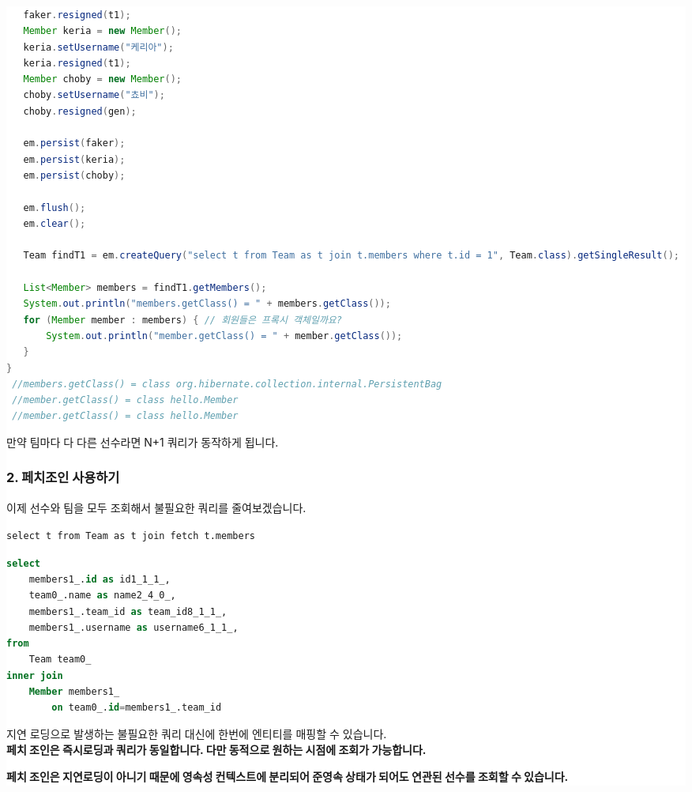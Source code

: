    ```java
      faker.resigned(t1);
      Member keria = new Member();
      keria.setUsername("케리아");
      keria.resigned(t1);
      Member choby = new Member();
      choby.setUsername("쵸비");
      choby.resigned(gen);

      em.persist(faker);
      em.persist(keria);
      em.persist(choby);

      em.flush();
      em.clear();
      
      Team findT1 = em.createQuery("select t from Team as t join t.members where t.id = 1", Team.class).getSingleResult();

      List<Member> members = findT1.getMembers();
      System.out.println("members.getClass() = " + members.getClass());
      for (Member member : members) { // 회원들은 프록시 객체일까요?
          System.out.println("member.getClass() = " + member.getClass());
      }
   }
    //members.getClass() = class org.hibernate.collection.internal.PersistentBag
    //member.getClass() = class hello.Member
    //member.getClass() = class hello.Member
   ```
  만약 팀마다 다 다른 선수라면 N+1 쿼리가 동작하게 됩니다.  

### 2. 페치조인 사용하기  
이제 선수와 팀을 모두 조회해서 불필요한 쿼리를 줄여보겠습니다.
```jpaql
select t from Team as t join fetch t.members
```  
```sql
select
    members1_.id as id1_1_1_,
    team0_.name as name2_4_0_,
    members1_.team_id as team_id8_1_1_,
    members1_.username as username6_1_1_,
from
    Team team0_ 
inner join
    Member members1_ 
        on team0_.id=members1_.team_id
```
지연 로딩으로 발생하는 불필요한 쿼리 대신에 한번에 엔티티를 매핑할 수 있습니다.   
**페치 조인은 즉시로딩과 쿼리가 동일합니다. 다만 동적으로 원하는 시점에 조회가 가능합니다.**  
  
**페치 조인은 지연로딩이 아니기 때문에 영속성 컨텍스트에 분리되어 준영속 상태가 되어도 
연관된 선수를 조회할 수 있습니다.**  
  